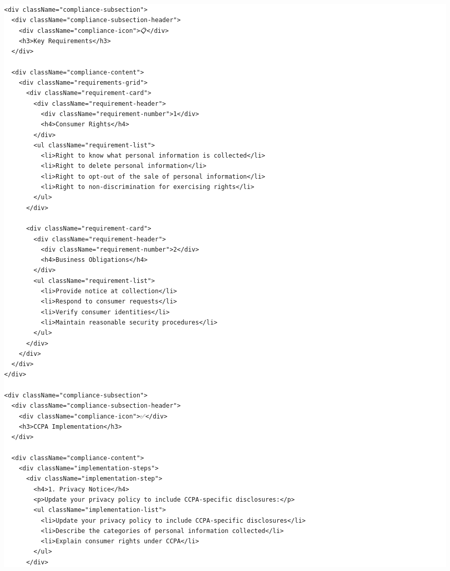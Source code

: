     <div className="compliance-subsection">
      <div className="compliance-subsection-header">
        <div className="compliance-icon">📋</div>
        <h3>Key Requirements</h3>
      </div>

      <div className="compliance-content">
        <div className="requirements-grid">
          <div className="requirement-card">
            <div className="requirement-header">
              <div className="requirement-number">1</div>
              <h4>Consumer Rights</h4>
            </div>
            <ul className="requirement-list">
              <li>Right to know what personal information is collected</li>
              <li>Right to delete personal information</li>
              <li>Right to opt-out of the sale of personal information</li>
              <li>Right to non-discrimination for exercising rights</li>
            </ul>
          </div>

          <div className="requirement-card">
            <div className="requirement-header">
              <div className="requirement-number">2</div>
              <h4>Business Obligations</h4>
            </div>
            <ul className="requirement-list">
              <li>Provide notice at collection</li>
              <li>Respond to consumer requests</li>
              <li>Verify consumer identities</li>
              <li>Maintain reasonable security procedures</li>
            </ul>
          </div>
        </div>
      </div>
    </div>

    <div className="compliance-subsection">
      <div className="compliance-subsection-header">
        <div className="compliance-icon">✅</div>
        <h3>CCPA Implementation</h3>
      </div>

      <div className="compliance-content">
        <div className="implementation-steps">
          <div className="implementation-step">
            <h4>1. Privacy Notice</h4>
            <p>Update your privacy policy to include CCPA-specific disclosures:</p>
            <ul className="implementation-list">
              <li>Update your privacy policy to include CCPA-specific disclosures</li>
              <li>Describe the categories of personal information collected</li>
              <li>Explain consumer rights under CCPA</li>
            </ul>
          </div>
